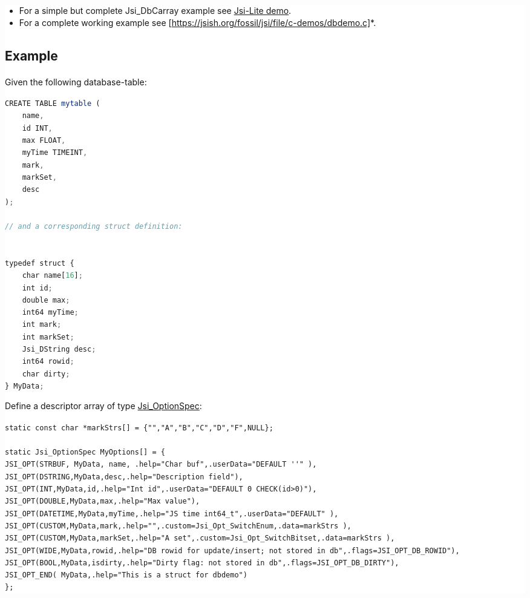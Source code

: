 - For a simple but complete Jsi_DbCarray example see [Jsi-Lite demo](https://jsish.org/fossil/jsi/file/c-demos/litedemo.c).
- For a complete working example see [https://jsish.org/fossil/jsi/file/c-demos/dbdemo.c]*.


Example
----
Given the following database-table:

``` js
CREATE TABLE mytable (
    name,
    id INT,
    max FLOAT,
    myTime TIMEINT,
    mark,
    markSet,
    desc
);

// and a corresponding struct definition:


typedef struct {
    char name[16];
    int id;
    double max;
    int64 myTime;
    int mark;
    int markSet;
    Jsi_DString desc;
    int64 rowid;
    char dirty;
} MyData;
```

Define a descriptor array of type [Jsi_OptionSpec](Extensions.md):


``` clike
static const char *markStrs[] = {"","A","B","C","D","F",NULL};

static Jsi_OptionSpec MyOptions[] = {
JSI_OPT(STRBUF, MyData, name, .help="Char buf",.userData="DEFAULT ''" ),
JSI_OPT(DSTRING,MyData,desc,.help="Description field"),
JSI_OPT(INT,MyData,id,.help="Int id",.userData="DEFAULT 0 CHECK(id>0)"),
JSI_OPT(DOUBLE,MyData,max,.help="Max value"),
JSI_OPT(DATETIME,MyData,myTime,.help="JS time int64_t",.userData="DEFAULT" ),
JSI_OPT(CUSTOM,MyData,mark,.help="",.custom=Jsi_Opt_SwitchEnum,.data=markStrs ),
JSI_OPT(CUSTOM,MyData,markSet,.help="A set",.custom=Jsi_Opt_SwitchBitset,.data=markStrs ),
JSI_OPT(WIDE,MyData,rowid,.help="DB rowid for update/insert; not stored in db",.flags=JSI_OPT_DB_ROWID"),
JSI_OPT(BOOL,MyData,isdirty,.help="Dirty flag: not stored in db",.flags=JSI_OPT_DB_DIRTY"),
JSI_OPT_END( MyData,.help="This is a struct for dbdemo")
};
```
